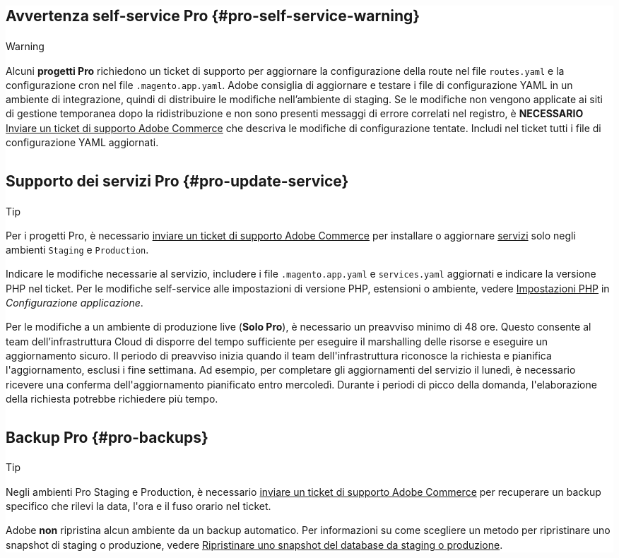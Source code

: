 ## Avvertenza self-service Pro {#pro-self-service-warning}

>[!WARNING]
>
>Alcuni **progetti Pro** richiedono un ticket di supporto per aggiornare la configurazione della route nel file `routes.yaml` e la configurazione cron nel file `.magento.app.yaml`. Adobe consiglia di aggiornare e testare i file di configurazione YAML in un ambiente di integrazione, quindi di distribuire le modifiche nell’ambiente di staging. Se le modifiche non vengono applicate ai siti di gestione temporanea dopo la ridistribuzione e non sono presenti messaggi di errore correlati nel registro, è **NECESSARIO** [Inviare un ticket di supporto Adobe Commerce](https://experienceleague.adobe.com/docs/commerce-knowledge-base/kb/help-center-guide/magento-help-center-user-guide.html?lang=it#submit-ticket) che descriva le modifiche di configurazione tentate. Includi nel ticket tutti i file di configurazione YAML aggiornati.

## Supporto dei servizi Pro {#pro-update-service}

>[!TIP]
>
>Per i progetti Pro, è necessario [inviare un ticket di supporto Adobe Commerce](https://experienceleague.adobe.com/docs/commerce-knowledge-base/kb/help-center-guide/magento-help-center-user-guide.html?lang=it#submit-ticket) per installare o aggiornare [servizi](https://experienceleague.adobe.com/docs/commerce-on-cloud/user-guide/configure/service/services-yaml.html?lang=it) solo negli ambienti `Staging` e `Production`.
>
>Indicare le modifiche necessarie al servizio, includere i file `.magento.app.yaml` e `services.yaml` aggiornati e indicare la versione PHP nel ticket. Per le modifiche self-service alle impostazioni di versione PHP, estensioni o ambiente, vedere [Impostazioni PHP](https://experienceleague.adobe.com/docs/commerce-on-cloud/user-guide/configure/app/php-settings.html?lang=it) in _Configurazione applicazione_.
>
>Per le modifiche a un ambiente di produzione live (**Solo Pro**), è necessario un preavviso minimo di 48 ore. Questo consente al team dell’infrastruttura Cloud di disporre del tempo sufficiente per eseguire il marshalling delle risorse e eseguire un aggiornamento sicuro. Il periodo di preavviso inizia quando il team dell&#39;infrastruttura riconosce la richiesta e pianifica l&#39;aggiornamento, esclusi i fine settimana. Ad esempio, per completare gli aggiornamenti del servizio il lunedì, è necessario ricevere una conferma dell&#39;aggiornamento pianificato entro mercoledì. Durante i periodi di picco della domanda, l&#39;elaborazione della richiesta potrebbe richiedere più tempo.

## Backup Pro {#pro-backups}

>[!TIP]
>
>Negli ambienti Pro Staging e Production, è necessario [inviare un ticket di supporto Adobe Commerce](https://experienceleague.adobe.com/docs/commerce-knowledge-base/kb/help-center-guide/magento-help-center-user-guide.html?lang=it#submit-ticket) per recuperare un backup specifico che rilevi la data, l&#39;ora e il fuso orario nel ticket.
>
>Adobe **non** ripristina alcun ambiente da un backup automatico. Per informazioni su come scegliere un metodo per ripristinare uno snapshot di staging o produzione, vedere [Ripristinare uno snapshot del database da staging o produzione](https://experienceleague.adobe.com/docs/commerce-knowledge-base/kb/how-to/restore-a-db-snapshot-from-staging-or-production.html?lang=it).
